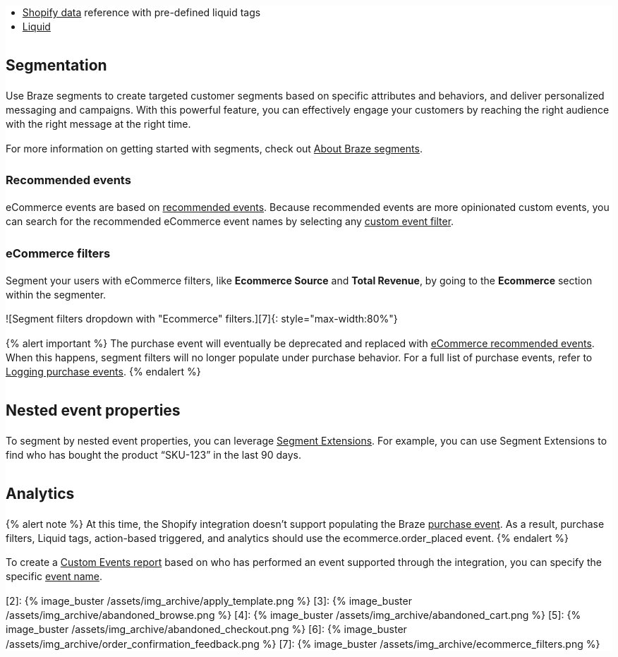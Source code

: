 - [Shopify data]({{site.baseurl}}/shopify_features/#shopify-data) reference with pre-defined liquid tags
- [Liquid]({{site.baseurl}}/user_guide/personalization_and_dynamic_content/liquid/)

## Segmentation

Use Braze segments to create targeted customer segments based on specific attributes and behaviors, and deliver personalized messaging and campaigns. With this powerful feature, you can effectively engage your customers by reaching the right audience with the right message at the right time.

For more information on getting started with segments, check out [About Braze segments]({{site.baseurl}}/user_guide/engagement_tools/segments#about-braze-segments).

### Recommended events

eCommerce events are based on [recommended events]({{site.baseurl}}/recommended_events/).
Because recommended events are more opinionated custom events, you can search for the recommended eCommerce event names by selecting any [custom event filter]({{site.baseurl}}/user_guide/data/custom_data/custom_events/#segmentation-filters).

### eCommerce filters

Segment your users with eCommerce filters, like **Ecommerce Source** and **Total Revenue**, by going to the **Ecommerce** section within the segmenter.

![Segment filters dropdown with "Ecommerce" filters.][7]{: style="max-width:80%"}

{% alert important %}
The purchase event will eventually be deprecated and replaced with [eCommerce recommended events]({{site.baseurl}}/user_guide/data/custom_data/custom_events/recommended_events/). When this happens, segment filters will no longer populate under purchase behavior. For a full list of purchase events, refer to [Logging purchase events]({{site.baseurl}}/user_guide/data/custom_data/purchase_events/#logging-purchase-events). 
{% endalert %}

## Nested event properties

To segment by nested event properties, you can leverage [Segment Extensions]({{site.baseurl}}/user_guide/engagement_tools/segments/segment_extension/#why-use-segment-extensions). For example, you can use Segment Extensions to find who has bought the product “SKU-123” in the last 90 days.

## Analytics

{% alert note %}
At this time, the Shopify integration doesn’t support populating the Braze [purchase event]({{site.baseurl}}/user_guide/data_and_analytics/custom_data/purchase_events#purchase-events). As a result, purchase filters, Liquid tags, action-based triggered, and analytics should use the ecommerce.order_placed event. 
{% endalert %}

To create a [Custom Events report]({{site.baseurl}}/user_guide/data_and_analytics/custom_data/custom_events#analytics) based on who has performed an event supported through the integration, you can specify the specific [event name]({{site.baseurl}}/shopify_data_features/).


[2]: {% image_buster /assets/img_archive/apply_template.png %}
[3]: {% image_buster /assets/img_archive/abandoned_browse.png %}
[4]: {% image_buster /assets/img_archive/abandoned_cart.png %}
[5]: {% image_buster /assets/img_archive/abandoned_checkout.png %}
[6]: {% image_buster /assets/img_archive/order_confirmation_feedback.png %}
[7]: {% image_buster /assets/img_archive/ecommerce_filters.png %}